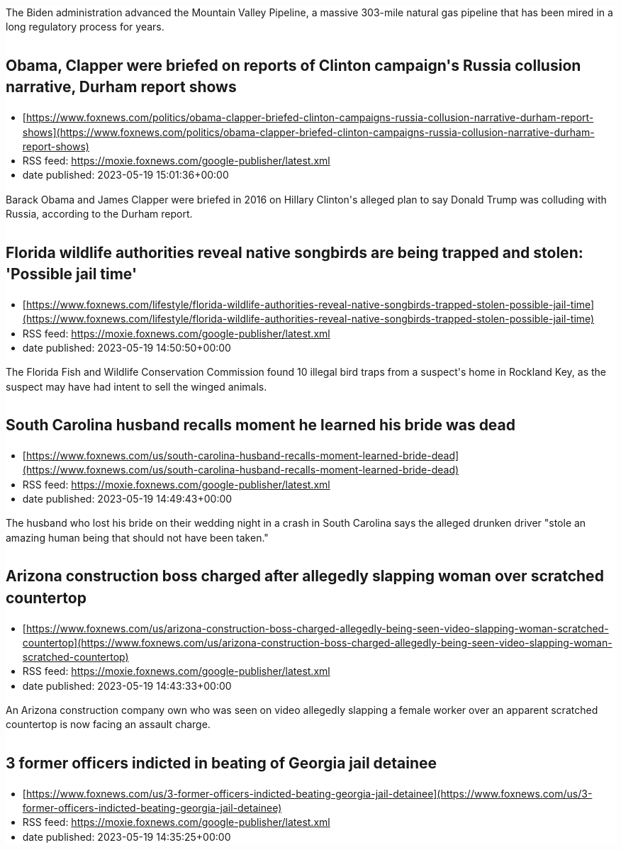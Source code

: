 The Biden administration advanced the Mountain Valley Pipeline, a massive 303-mile natural gas pipeline that has been mired in a long regulatory process for years.

## Obama, Clapper were briefed on reports of Clinton campaign's Russia collusion narrative, Durham report shows
 - [https://www.foxnews.com/politics/obama-clapper-briefed-clinton-campaigns-russia-collusion-narrative-durham-report-shows](https://www.foxnews.com/politics/obama-clapper-briefed-clinton-campaigns-russia-collusion-narrative-durham-report-shows)
 - RSS feed: https://moxie.foxnews.com/google-publisher/latest.xml
 - date published: 2023-05-19 15:01:36+00:00

Barack Obama and James Clapper were briefed in 2016 on Hillary Clinton&apos;s alleged plan to say Donald Trump was colluding with Russia, according to the Durham report.

## Florida wildlife authorities reveal native songbirds are being trapped and stolen: 'Possible jail time'
 - [https://www.foxnews.com/lifestyle/florida-wildlife-authorities-reveal-native-songbirds-trapped-stolen-possible-jail-time](https://www.foxnews.com/lifestyle/florida-wildlife-authorities-reveal-native-songbirds-trapped-stolen-possible-jail-time)
 - RSS feed: https://moxie.foxnews.com/google-publisher/latest.xml
 - date published: 2023-05-19 14:50:50+00:00

The Florida Fish and Wildlife Conservation Commission found 10 illegal bird traps from a suspect&apos;s home in Rockland Key, as the suspect may have had intent to sell the winged animals.

## South Carolina husband recalls moment he learned his bride was dead
 - [https://www.foxnews.com/us/south-carolina-husband-recalls-moment-learned-bride-dead](https://www.foxnews.com/us/south-carolina-husband-recalls-moment-learned-bride-dead)
 - RSS feed: https://moxie.foxnews.com/google-publisher/latest.xml
 - date published: 2023-05-19 14:49:43+00:00

The husband who lost his bride on their wedding night in a crash in South Carolina says the alleged drunken driver &quot;stole an amazing human being that should not have been taken.&quot;

## Arizona construction boss charged after allegedly slapping woman over scratched countertop
 - [https://www.foxnews.com/us/arizona-construction-boss-charged-allegedly-being-seen-video-slapping-woman-scratched-countertop](https://www.foxnews.com/us/arizona-construction-boss-charged-allegedly-being-seen-video-slapping-woman-scratched-countertop)
 - RSS feed: https://moxie.foxnews.com/google-publisher/latest.xml
 - date published: 2023-05-19 14:43:33+00:00

An Arizona construction company own who was seen on video allegedly slapping a female worker over an apparent scratched countertop is now facing an assault charge.

## 3 former officers indicted in beating of Georgia jail detainee
 - [https://www.foxnews.com/us/3-former-officers-indicted-beating-georgia-jail-detainee](https://www.foxnews.com/us/3-former-officers-indicted-beating-georgia-jail-detainee)
 - RSS feed: https://moxie.foxnews.com/google-publisher/latest.xml
 - date published: 2023-05-19 14:35:25+00:00
